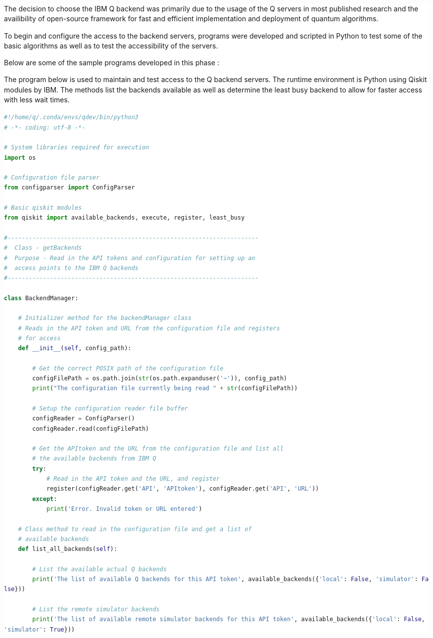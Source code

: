 The decision to choose the IBM Q backend was primarily due to the usage of the Q servers in most published research and the availibility of open-source framework for fast and efficient implementation and deployment of quantum algorithms.

To begin and configure the access to the backend servers, programs were developed and scripted in Python to test some of the basic algorithms as well as to test the accessibility of the servers.

Below are some of the sample programs developed in this phase :

The program below is used to maintain and test access to the Q backend servers. The runtime environment is Python using Qiskit modules by IBM. The methods list the backends available as well as determine the least busy backend to allow for faster access with less wait times.

```python
#!/home/q/.conda/envs/qdev/bin/python3
# -*- coding: utf-8 -*-

# System libraries required for execution
import os

# Configuration file parser
from configparser import ConfigParser

# Basic qiskit modules
from qiskit import available_backends, execute, register, least_busy

#-----------------------------------------------------------------------
#  Class - getBackends
#  Purpose - Read in the API tokens and configuration for setting up an
#  access points to the IBM Q backends
#-----------------------------------------------------------------------

class BackendManager:
    
    # Initializer method for the backendManager class
    # Reads in the API token and URL from the configuration file and registers
    # for access
    def __init__(self, config_path):
        
        # Get the correct POSIX path of the configuration file
        configFilePath = os.path.join(str(os.path.expanduser('~')), config_path)
        print("The configuration file currently being read " + str(configFilePath))
        
        # Setup the configuration reader file buffer
        configReader = ConfigParser()
        configReader.read(configFilePath)
        
        # Get the APItoken and the URL from the configuration file and list all
        # the available backends from IBM Q
        try:
            # Read in the API token and the URL, and register
            register(configReader.get('API', 'APItoken'), configReader.get('API', 'URL'))
        except: 
            print('Error. Invalid token or URL entered')
        
    # Class method to read in the configuration file and get a list of
    # available backends
    def list_all_backends(self):
        
        # List the available actual Q backends
        print('The list of available Q backends for this API token', available_backends({'local': False, 'simulator': False}))

        # List the remote simulator backends
        print('The list of available remote simulator backends for this API token', available_backends({'local': False, 'simulator': True}))
```